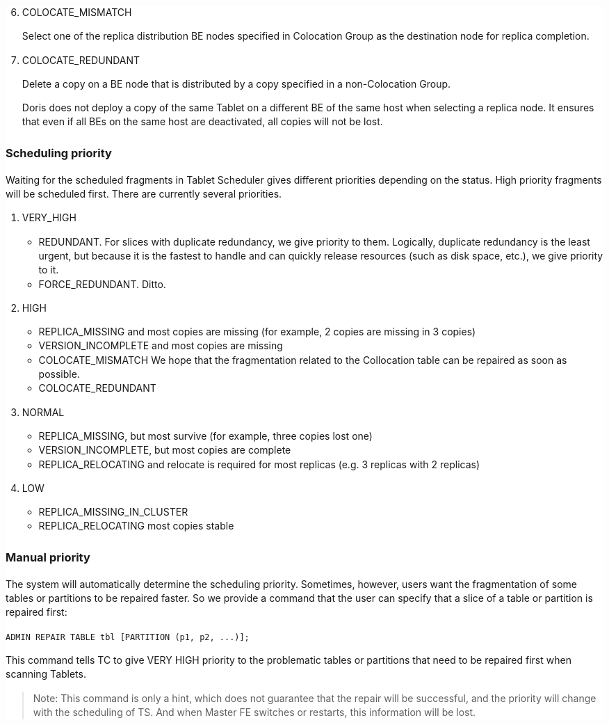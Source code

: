 6. COLOCATE\_MISMATCH

	Select one of the replica distribution BE nodes specified in Colocation Group as the destination node for replica completion.

7. COLOCATE\_REDUNDANT

	Delete a copy on a BE node that is distributed by a copy specified in a non-Colocation Group.

	Doris does not deploy a copy of the same Tablet on a different BE of the same host when selecting a replica node. It ensures that even if all BEs on the same host are deactivated, all copies will not be lost.

### Scheduling priority

Waiting for the scheduled fragments in Tablet Scheduler gives different priorities depending on the status. High priority fragments will be scheduled first. There are currently several priorities.

1. VERY\_HIGH

	* REDUNDANT. For slices with duplicate redundancy, we give priority to them. Logically, duplicate redundancy is the least urgent, but because it is the fastest to handle and can quickly release resources (such as disk space, etc.), we give priority to it.
	* FORCE\_REDUNDANT. Ditto.

2. HIGH

	* REPLICA\_MISSING and most copies are missing (for example, 2 copies are missing in 3 copies)
	* VERSION\_INCOMPLETE and most copies are missing
	* COLOCATE\_MISMATCH We hope that the fragmentation related to the Collocation table can be repaired as soon as possible.
	* COLOCATE\_REDUNDANT

3. NORMAL

	* REPLICA\_MISSING, but most survive (for example, three copies lost one)
	* VERSION\_INCOMPLETE, but most copies are complete
	* REPLICA\_RELOCATING and relocate is required for most replicas (e.g. 3 replicas with 2 replicas)

4. LOW

	* REPLICA\_MISSING\_IN\_CLUSTER
	* REPLICA\_RELOCATING most copies stable

### Manual priority

The system will automatically determine the scheduling priority. Sometimes, however, users want the fragmentation of some tables or partitions to be repaired faster. So we provide a command that the user can specify that a slice of a table or partition is repaired first:

`ADMIN REPAIR TABLE tbl [PARTITION (p1, p2, ...)];`

This command tells TC to give VERY HIGH priority to the problematic tables or partitions that need to be repaired first when scanning Tablets.

> Note: This command is only a hint, which does not guarantee that the repair will be successful, and the priority will change with the scheduling of TS. And when Master FE switches or restarts, this information will be lost.
